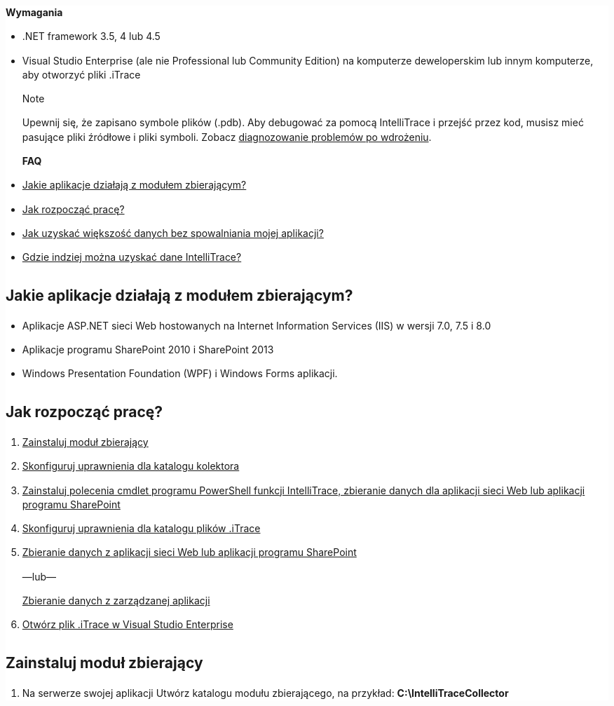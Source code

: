  **Wymagania**  
  
- .NET framework 3.5, 4 lub 4.5  
  
- Visual Studio Enterprise (ale nie Professional lub Community Edition) na komputerze deweloperskim lub innym komputerze, aby otworzyć pliki .iTrace  
  
  > [!NOTE]
  >  Upewnij się, że zapisano symbole plików (.pdb). Aby debugować za pomocą IntelliTrace i przejść przez kod, musisz mieć pasujące pliki źródłowe i pliki symboli. Zobacz [diagnozowanie problemów po wdrożeniu](../debugger/diagnose-problems-after-deployment.md).  
  
  **FAQ**  
  
- [Jakie aplikacje działają z modułem zbierającym?](#WhatApps)  
  
- [Jak rozpocząć pracę?](#GetStarted)  
  
- [Jak uzyskać większość danych bez spowalniania mojej aplikacji?](#Minimizing)  
  
- [Gdzie indziej można uzyskać dane IntelliTrace?](#WhereElse)  
  
##  <a name="WhatApps"></a> Jakie aplikacje działają z modułem zbierającym?  
  
-   Aplikacje ASP.NET sieci Web hostowanych na Internet Information Services (IIS) w wersji 7.0, 7.5 i 8.0  
  
-   Aplikacje programu SharePoint 2010 i SharePoint 2013  
  
-   Windows Presentation Foundation (WPF) i Windows Forms aplikacji.  
  
##  <a name="GetStarted"></a> Jak rozpocząć pracę?  
  
1.  [Zainstaluj moduł zbierający](#BKMK_Install_the_IntelliTrace_Stand_Alone_Collector)  
  
2.  [Skonfiguruj uprawnienia dla katalogu kolektora](#ConfigurePermissionsRunningCollector)  
  
3.  [Zainstaluj polecenia cmdlet programu PowerShell funkcji IntelliTrace, zbieranie danych dla aplikacji sieci Web lub aplikacji programu SharePoint](#BKMK_Set_up_the_IntelliTrace_PowerShell_commandlets)  
  
4.  [Skonfiguruj uprawnienia dla katalogu plików .iTrace](#BKMK_Create_and_Configure_a_Log_File_Directory)  
  
5.  [Zbieranie danych z aplikacji sieci Web lub aplikacji programu SharePoint](#BKMK_Collect_Data_from_IIS_Application_Pools)  
  
     —lub—  
  
     [Zbieranie danych z zarządzanej aplikacji](#BKMK_Collect_Data_from_Executables)  
  
6.  [Otwórz plik .iTrace w Visual Studio Enterprise](#BKMK_View_IntelliTrace_Log_Files)  
  
##  <a name="BKMK_Install_the_IntelliTrace_Stand_Alone_Collector"></a> Zainstaluj moduł zbierający  
  
1. Na serwerze swojej aplikacji Utwórz katalogu modułu zbierającego, na przykład: **C:\IntelliTraceCollector**  
  